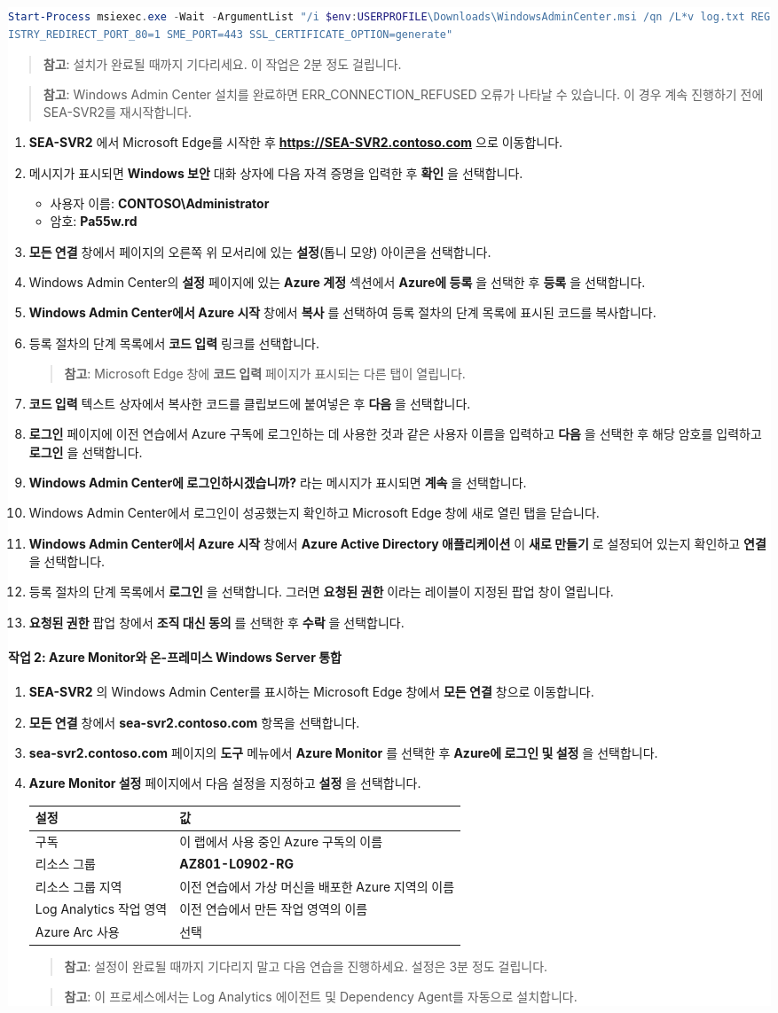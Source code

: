    ```powershell
   Start-Process msiexec.exe -Wait -ArgumentList "/i $env:USERPROFILE\Downloads\WindowsAdminCenter.msi /qn /L*v log.txt REGISTRY_REDIRECT_PORT_80=1 SME_PORT=443 SSL_CERTIFICATE_OPTION=generate"
   ```

   > **참고**: 설치가 완료될 때까지 기다리세요. 이 작업은 2분 정도 걸립니다.

   > **참고**: Windows Admin Center 설치를 완료하면 ERR_CONNECTION_REFUSED 오류가 나타날 수 있습니다. 이 경우 계속 진행하기 전에 SEA-SVR2를 재시작합니다.

1. **SEA-SVR2** 에서 Microsoft Edge를 시작한 후 **https://SEA-SVR2.contoso.com** 으로 이동합니다. 
1. 메시지가 표시되면 **Windows 보안** 대화 상자에 다음 자격 증명을 입력한 후 **확인** 을 선택합니다.

   - 사용자 이름: **CONTOSO\\Administrator**
   - 암호: **Pa55w.rd**

1. **모든 연결** 창에서 페이지의 오른쪽 위 모서리에 있는 **설정**(톱니 모양) 아이콘을 선택합니다.
1. Windows Admin Center의 **설정** 페이지에 있는 **Azure 계정** 섹션에서 **Azure에 등록** 을 선택한 후 **등록** 을 선택합니다.
1. **Windows Admin Center에서 Azure 시작** 창에서 **복사** 를 선택하여 등록 절차의 단계 목록에 표시된 코드를 복사합니다. 
1. 등록 절차의 단계 목록에서 **코드 입력** 링크를 선택합니다.

   >**참고**: Microsoft Edge 창에 **코드 입력** 페이지가 표시되는 다른 탭이 열립니다.

1. **코드 입력** 텍스트 상자에서 복사한 코드를 클립보드에 붙여넣은 후 **다음** 을 선택합니다.
1. **로그인** 페이지에 이전 연습에서 Azure 구독에 로그인하는 데 사용한 것과 같은 사용자 이름을 입력하고 **다음** 을 선택한 후 해당 암호를 입력하고 **로그인** 을 선택합니다.
1. **Windows Admin Center에 로그인하시겠습니까?** 라는 메시지가 표시되면 **계속** 을 선택합니다.
1. Windows Admin Center에서 로그인이 성공했는지 확인하고 Microsoft Edge 창에 새로 열린 탭을 닫습니다.
1. **Windows Admin Center에서 Azure 시작** 창에서 **Azure Active Directory 애플리케이션** 이 **새로 만들기** 로 설정되어 있는지 확인하고 **연결** 을 선택합니다.
1. 등록 절차의 단계 목록에서 **로그인** 을 선택합니다. 그러면 **요청된 권한** 이라는 레이블이 지정된 팝업 창이 열립니다.
1. **요청된 권한** 팝업 창에서 **조직 대신 동의** 를 선택한 후 **수락** 을 선택합니다.

#### <a name="task-2-integrate-an-on-premises-windows-server-with-azure-monitor"></a>작업 2: Azure Monitor와 온-프레미스 Windows Server 통합

1. **SEA-SVR2** 의 Windows Admin Center를 표시하는 Microsoft Edge 창에서 **모든 연결** 창으로 이동합니다.
1. **모든 연결** 창에서 **sea-svr2.contoso.com** 항목을 선택합니다. 
1. **sea-svr2.contoso.com** 페이지의 **도구** 메뉴에서 **Azure Monitor** 를 선택한 후 **Azure에 로그인 및 설정** 을 선택합니다.
1. **Azure Monitor 설정** 페이지에서 다음 설정을 지정하고 **설정** 을 선택합니다.

   | 설정 | 값 |
   | --- | --- |
   | 구독 | 이 랩에서 사용 중인 Azure 구독의 이름 |
   | 리소스 그룹 | **AZ801-L0902-RG** |
   | 리소스 그룹 지역 | 이전 연습에서 가상 머신을 배포한 Azure 지역의 이름 |
   | Log Analytics 작업 영역 | 이전 연습에서 만든 작업 영역의 이름 |
   | Azure Arc 사용 | 선택 |

   >**참고**: 설정이 완료될 때까지 기다리지 말고 다음 연습을 진행하세요. 설정은 3분 정도 걸립니다.

   >**참고**: 이 프로세스에서는 Log Analytics 에이전트 및 Dependency Agent를 자동으로 설치합니다.
